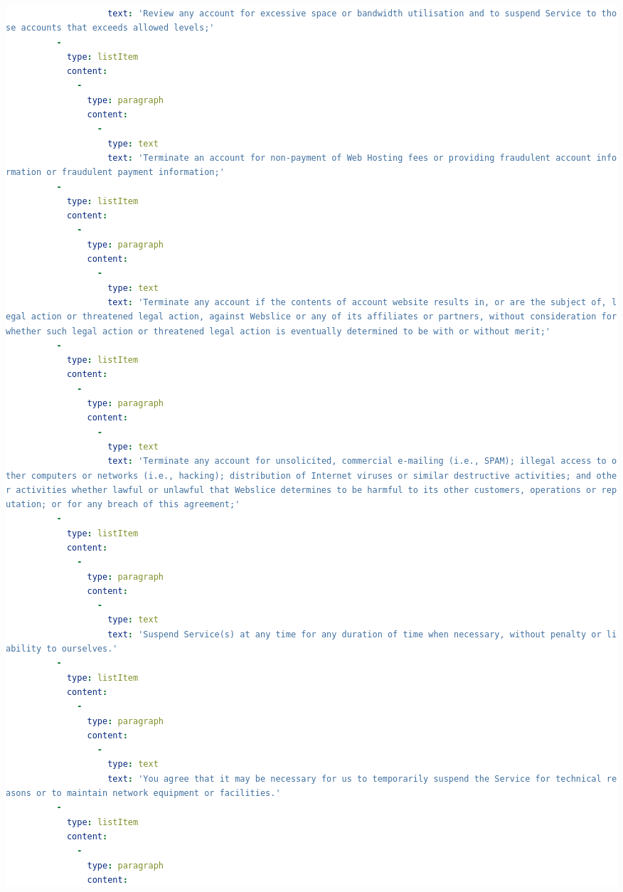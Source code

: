 ```yaml
                    text: 'Review any account for excessive space or bandwidth utilisation and to suspend Service to those accounts that exceeds allowed levels;'
          -
            type: listItem
            content:
              -
                type: paragraph
                content:
                  -
                    type: text
                    text: 'Terminate an account for non-payment of Web Hosting fees or providing fraudulent account information or fraudulent payment information;'
          -
            type: listItem
            content:
              -
                type: paragraph
                content:
                  -
                    type: text
                    text: 'Terminate any account if the contents of account website results in, or are the subject of, legal action or threatened legal action, against Webslice or any of its affiliates or partners, without consideration for whether such legal action or threatened legal action is eventually determined to be with or without merit;'
          -
            type: listItem
            content:
              -
                type: paragraph
                content:
                  -
                    type: text
                    text: 'Terminate any account for unsolicited, commercial e-mailing (i.e., SPAM); illegal access to other computers or networks (i.e., hacking); distribution of Internet viruses or similar destructive activities; and other activities whether lawful or unlawful that Webslice determines to be harmful to its other customers, operations or reputation; or for any breach of this agreement;'
          -
            type: listItem
            content:
              -
                type: paragraph
                content:
                  -
                    type: text
                    text: 'Suspend Service(s) at any time for any duration of time when necessary, without penalty or liability to ourselves.'
          -
            type: listItem
            content:
              -
                type: paragraph
                content:
                  -
                    type: text
                    text: 'You agree that it may be necessary for us to temporarily suspend the Service for technical reasons or to maintain network equipment or facilities.'
          -
            type: listItem
            content:
              -
                type: paragraph
                content:
```